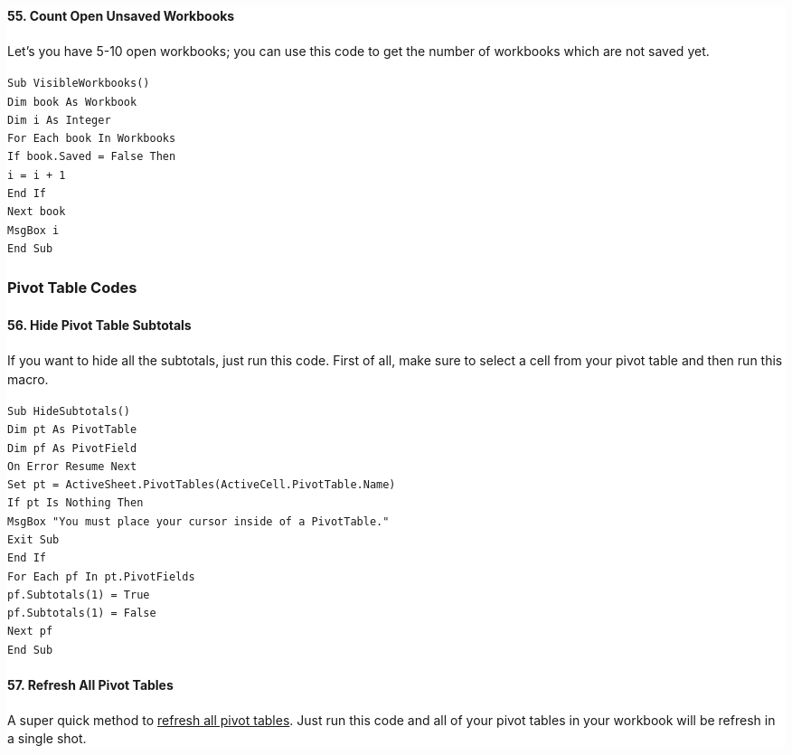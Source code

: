 #### 55. Count Open Unsaved Workbooks <a href="#id-62-55-count-open-unsaved-workbooks" id="id-62-55-count-open-unsaved-workbooks"></a>

Let’s you have 5-10 open workbooks; you can use this code to get the number of workbooks which are not saved yet.

```
Sub VisibleWorkbooks()
Dim book As Workbook
Dim i As Integer
For Each book In Workbooks
If book.Saved = False Then
i = i + 1
End If
Next book
MsgBox i
End Sub
```

### Pivot Table Codes

#### 56. Hide Pivot Table Subtotals <a href="#id-64-56-hide-pivot-table-subtotals" id="id-64-56-hide-pivot-table-subtotals"></a>

If you want to hide all the subtotals, just run this code. First of all, make sure to select a cell from your pivot table and then run this macro.

```
Sub HideSubtotals()
Dim pt As PivotTable
Dim pf As PivotField
On Error Resume Next
Set pt = ActiveSheet.PivotTables(ActiveCell.PivotTable.Name)
If pt Is Nothing Then
MsgBox "You must place your cursor inside of a PivotTable."
Exit Sub
End If
For Each pf In pt.PivotFields
pf.Subtotals(1) = True
pf.Subtotals(1) = False
Next pf
End Sub
```

#### 57. Refresh All Pivot Tables <a href="#id-65-57-refresh-all-pivot-tables" id="id-65-57-refresh-all-pivot-tables"></a>

A super quick method to [refresh all pivot tables](https://excelchamps.com/pivot-table/refresh-all/). Just run this code and all of your pivot tables in your workbook will be refresh in a single shot.
